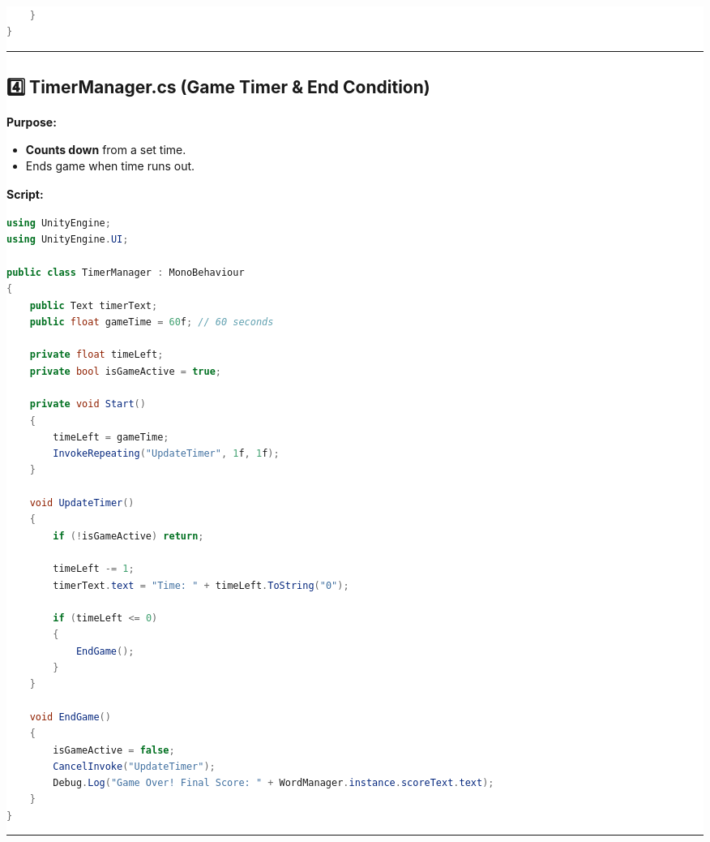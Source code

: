 ```csharp
    }
}
```

---

## **4️⃣ TimerManager.cs (Game Timer & End Condition)**

**Purpose:**

- **Counts down** from a set time.
- Ends game when time runs out.

**Script:**

```csharp
using UnityEngine;
using UnityEngine.UI;

public class TimerManager : MonoBehaviour
{
    public Text timerText;
    public float gameTime = 60f; // 60 seconds

    private float timeLeft;
    private bool isGameActive = true;

    private void Start()
    {
        timeLeft = gameTime;
        InvokeRepeating("UpdateTimer", 1f, 1f);
    }

    void UpdateTimer()
    {
        if (!isGameActive) return;

        timeLeft -= 1;
        timerText.text = "Time: " + timeLeft.ToString("0");

        if (timeLeft <= 0)
        {
            EndGame();
        }
    }

    void EndGame()
    {
        isGameActive = false;
        CancelInvoke("UpdateTimer");
        Debug.Log("Game Over! Final Score: " + WordManager.instance.scoreText.text);
    }
}
```

---
